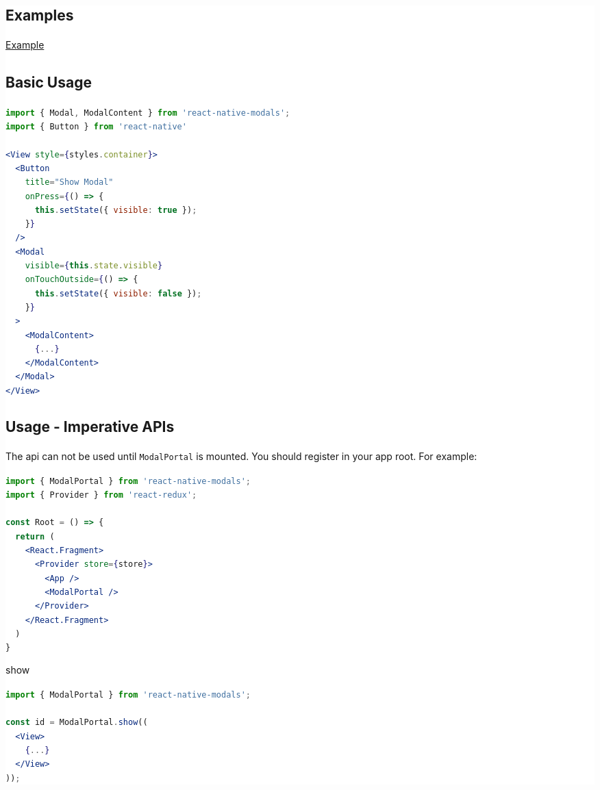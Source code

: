 ## Examples
[Example](https://github.com/jacklam718/react-native-modals/blob/master/modals-example/App.js)


## Basic Usage
```jsx
import { Modal, ModalContent } from 'react-native-modals';
import { Button } from 'react-native'

<View style={styles.container}>
  <Button
    title="Show Modal"
    onPress={() => {
      this.setState({ visible: true });
    }}
  />
  <Modal
    visible={this.state.visible}
    onTouchOutside={() => {
      this.setState({ visible: false });
    }}
  >
    <ModalContent>
      {...}
    </ModalContent>
  </Modal>
</View>
```

## Usage - Imperative APIs
The api can not be used until `ModalPortal` is mounted.
You should register in your app root. For example:
```jsx
import { ModalPortal } from 'react-native-modals';
import { Provider } from 'react-redux';

const Root = () => {
  return (
    <React.Fragment>
      <Provider store={store}>
        <App />
        <ModalPortal />
      </Provider>
    </React.Fragment>
  )
}
```

show
```jsx
import { ModalPortal } from 'react-native-modals';

const id = ModalPortal.show((
  <View>
    {...}
  </View>
));
```
